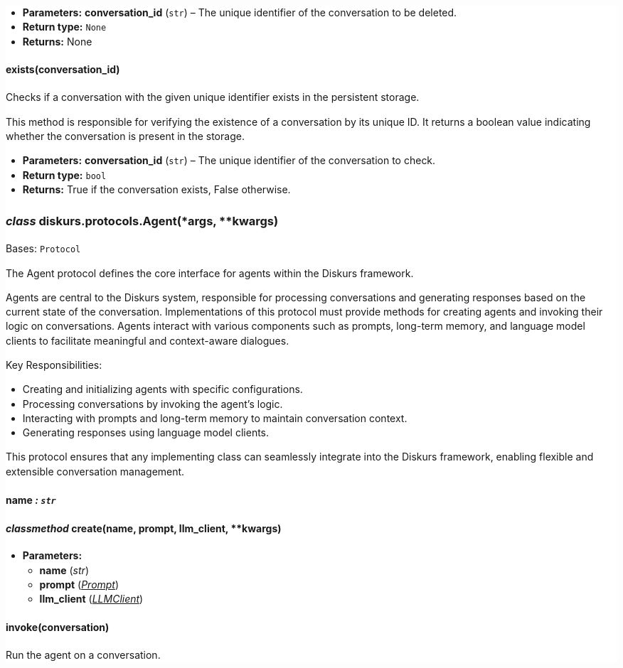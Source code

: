 * **Parameters:**
  **conversation_id** (`str`) – The unique identifier of the conversation to be deleted.
* **Return type:**
  `None`
* **Returns:**
  None

#### exists(conversation_id)

Checks if a conversation with the given unique identifier exists in the persistent storage.

This method is responsible for verifying the existence of a conversation by its unique ID.
It returns a boolean value indicating whether the conversation is present in the storage.

* **Parameters:**
  **conversation_id** (`str`) – The unique identifier of the conversation to check.
* **Return type:**
  `bool`
* **Returns:**
  True if the conversation exists, False otherwise.

### *class* diskurs.protocols.Agent(\*args, \*\*kwargs)

Bases: `Protocol`

The Agent protocol defines the core interface for agents within the Diskurs framework.

Agents are central to the Diskurs system, responsible for processing conversations and
generating responses based on the current state of the conversation. Implementations of
this protocol must provide methods for creating agents and invoking their logic on
conversations. Agents interact with various components such as prompts, long-term memory,
and language model clients to facilitate meaningful and context-aware dialogues.

Key Responsibilities:
- Creating and initializing agents with specific configurations.
- Processing conversations by invoking the agent’s logic.
- Interacting with prompts and long-term memory to maintain conversation context.
- Generating responses using language model clients.

This protocol ensures that any implementing class can seamlessly integrate into the
Diskurs framework, enabling flexible and extensible conversation management.

#### name *: `str`*

#### *classmethod* create(name, prompt, llm_client, \*\*kwargs)

* **Parameters:**
  * **name** (*str*)
  * **prompt** ([*Prompt*](#diskurs.protocols.Prompt))
  * **llm_client** ([*LLMClient*](#diskurs.protocols.LLMClient))

#### invoke(conversation)

Run the agent on a conversation.
